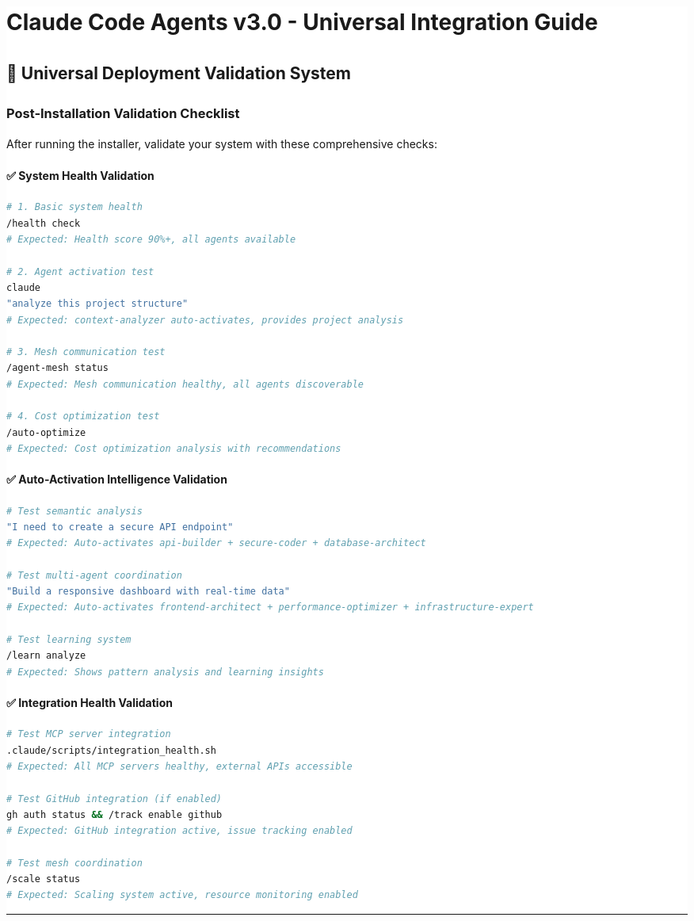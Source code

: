 # Claude Code Agents v3.0 - Universal Integration Guide

## 🎯 **Universal Deployment Validation System**

### **Post-Installation Validation Checklist**

After running the installer, validate your system with these comprehensive checks:

#### **✅ System Health Validation**
```bash
# 1. Basic system health
/health check
# Expected: Health score 90%+, all agents available

# 2. Agent activation test
claude
"analyze this project structure"
# Expected: context-analyzer auto-activates, provides project analysis

# 3. Mesh communication test
/agent-mesh status
# Expected: Mesh communication healthy, all agents discoverable

# 4. Cost optimization test
/auto-optimize
# Expected: Cost optimization analysis with recommendations
```

#### **✅ Auto-Activation Intelligence Validation**
```bash
# Test semantic analysis
"I need to create a secure API endpoint"
# Expected: Auto-activates api-builder + secure-coder + database-architect

# Test multi-agent coordination
"Build a responsive dashboard with real-time data"
# Expected: Auto-activates frontend-architect + performance-optimizer + infrastructure-expert

# Test learning system
/learn analyze
# Expected: Shows pattern analysis and learning insights
```

#### **✅ Integration Health Validation**
```bash
# Test MCP server integration
.claude/scripts/integration_health.sh
# Expected: All MCP servers healthy, external APIs accessible

# Test GitHub integration (if enabled)
gh auth status && /track enable github
# Expected: GitHub integration active, issue tracking enabled

# Test mesh coordination
/scale status
# Expected: Scaling system active, resource monitoring enabled
```

---